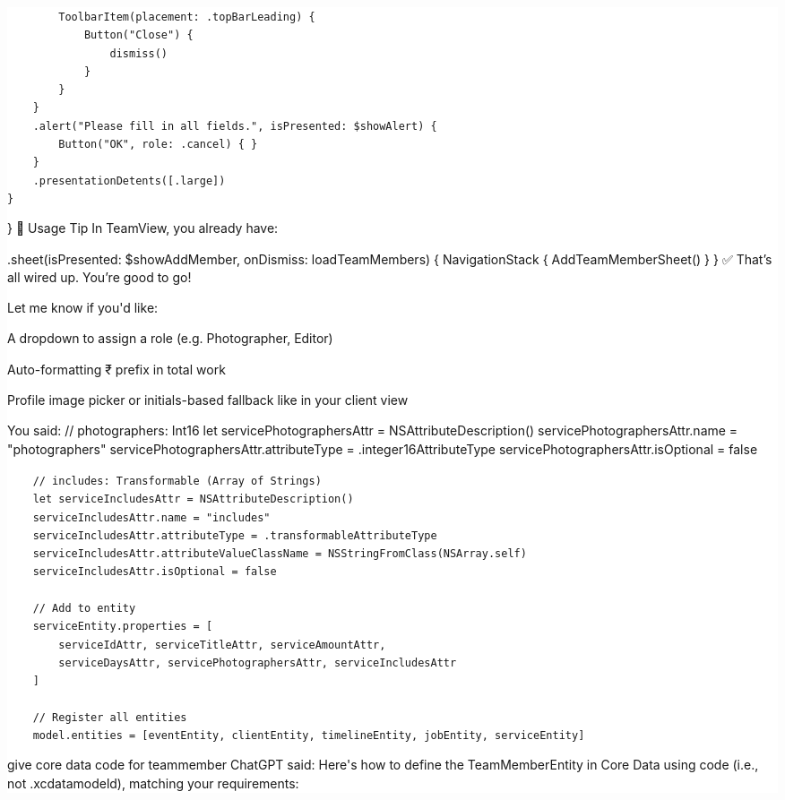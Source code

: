             ToolbarItem(placement: .topBarLeading) {
                Button("Close") {
                    dismiss()
                }
            }
        }
        .alert("Please fill in all fields.", isPresented: $showAlert) {
            Button("OK", role: .cancel) { }
        }
        .presentationDetents([.large])
    }
}
🧠 Usage Tip
In TeamView, you already have:

.sheet(isPresented: $showAddMember, onDismiss: loadTeamMembers) {
    NavigationStack {
        AddTeamMemberSheet()
    }
}
✅ That’s all wired up. You’re good to go!

Let me know if you'd like:

A dropdown to assign a role (e.g. Photographer, Editor)

Auto-formatting ₹ prefix in total work

Profile image picker or initials-based fallback like in your client view

You said:
// photographers: Int16
        let servicePhotographersAttr = NSAttributeDescription()
        servicePhotographersAttr.name = "photographers"
        servicePhotographersAttr.attributeType = .integer16AttributeType
        servicePhotographersAttr.isOptional = false

        // includes: Transformable (Array of Strings)
        let serviceIncludesAttr = NSAttributeDescription()
        serviceIncludesAttr.name = "includes"
        serviceIncludesAttr.attributeType = .transformableAttributeType
        serviceIncludesAttr.attributeValueClassName = NSStringFromClass(NSArray.self)
        serviceIncludesAttr.isOptional = false

        // Add to entity
        serviceEntity.properties = [
            serviceIdAttr, serviceTitleAttr, serviceAmountAttr,
            serviceDaysAttr, servicePhotographersAttr, serviceIncludesAttr
        ]

        // Register all entities
        model.entities = [eventEntity, clientEntity, timelineEntity, jobEntity, serviceEntity]


give core data code for teammember
ChatGPT said:
Here's how to define the TeamMemberEntity in Core Data using code (i.e., not .xcdatamodeld), matching your requirements:
